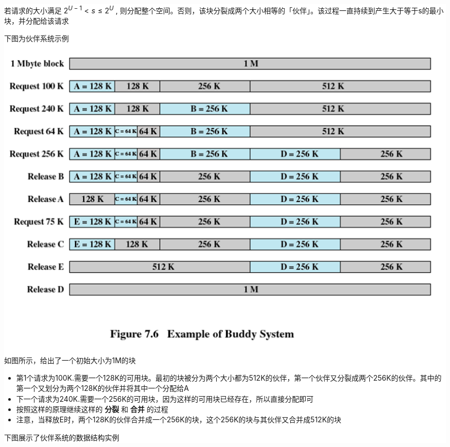 若请求的大小满足 $2^{U - 1} < s \le  2^U$ , 则分配整个空间。否则，该块分裂成两个大小相等的「伙伴」。该过程一直持续到产生大于等于s的最小块，并分配给该请求

下图为伙伴系统示例

![伙伴系统示例](images/2023-01-30-20-39-21.png)

如图所示，给出了一个初始大小为1M的块

* 第1个请求为100K.需要一个128K的可用块。最初的块被分为两个大小都为512K的伙伴，第一个伙伴又分裂成两个256K的伙伴。其中的第一个又划分为两个128K的伙伴并将其中一个分配给A
* 下一个请求为240K.需要一个256K的可用块，因为这样的可用块已经存在，所以直接分配即可
* 按照这样的原理继续这样的 **分裂** 和 **合并** 的过程
* 注意，当释放E时，两个128K的伙伴合并成一个256K的块，这个256K的块与其伙伴又合并成512K的块

下图展示了伙伴系统的数据结构实例
